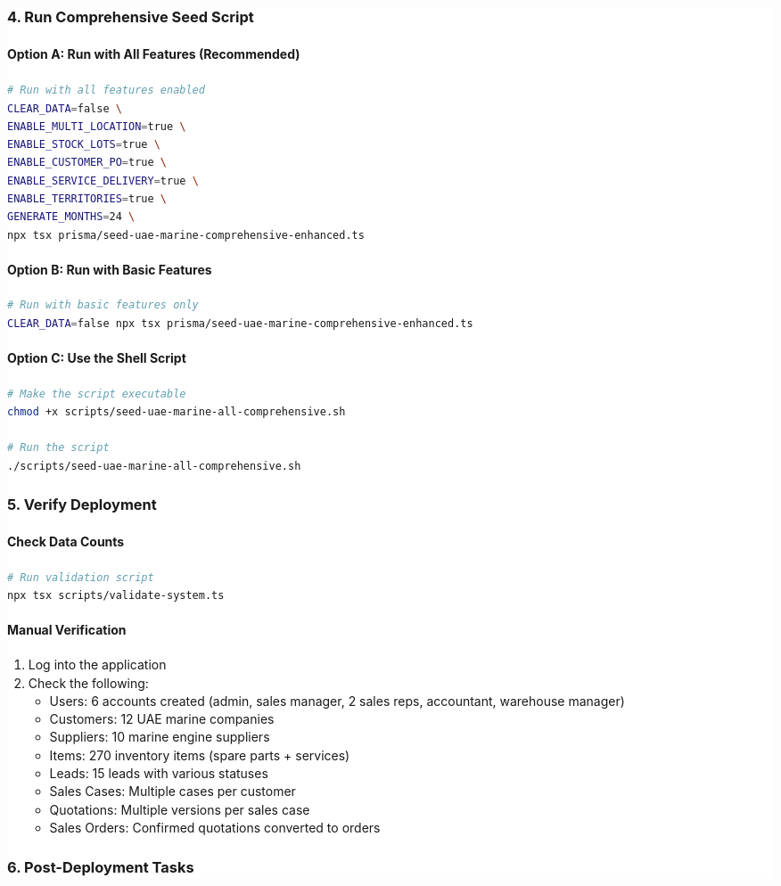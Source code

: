 ### 4. Run Comprehensive Seed Script

#### Option A: Run with All Features (Recommended)
```bash
# Run with all features enabled
CLEAR_DATA=false \
ENABLE_MULTI_LOCATION=true \
ENABLE_STOCK_LOTS=true \
ENABLE_CUSTOMER_PO=true \
ENABLE_SERVICE_DELIVERY=true \
ENABLE_TERRITORIES=true \
GENERATE_MONTHS=24 \
npx tsx prisma/seed-uae-marine-comprehensive-enhanced.ts
```

#### Option B: Run with Basic Features
```bash
# Run with basic features only
CLEAR_DATA=false npx tsx prisma/seed-uae-marine-comprehensive-enhanced.ts
```

#### Option C: Use the Shell Script
```bash
# Make the script executable
chmod +x scripts/seed-uae-marine-all-comprehensive.sh

# Run the script
./scripts/seed-uae-marine-all-comprehensive.sh
```

### 5. Verify Deployment

#### Check Data Counts
```bash
# Run validation script
npx tsx scripts/validate-system.ts
```

#### Manual Verification
1. Log into the application
2. Check the following:
   - Users: 6 accounts created (admin, sales manager, 2 sales reps, accountant, warehouse manager)
   - Customers: 12 UAE marine companies
   - Suppliers: 10 marine engine suppliers
   - Items: 270 inventory items (spare parts + services)
   - Leads: 15 leads with various statuses
   - Sales Cases: Multiple cases per customer
   - Quotations: Multiple versions per sales case
   - Sales Orders: Confirmed quotations converted to orders

### 6. Post-Deployment Tasks
